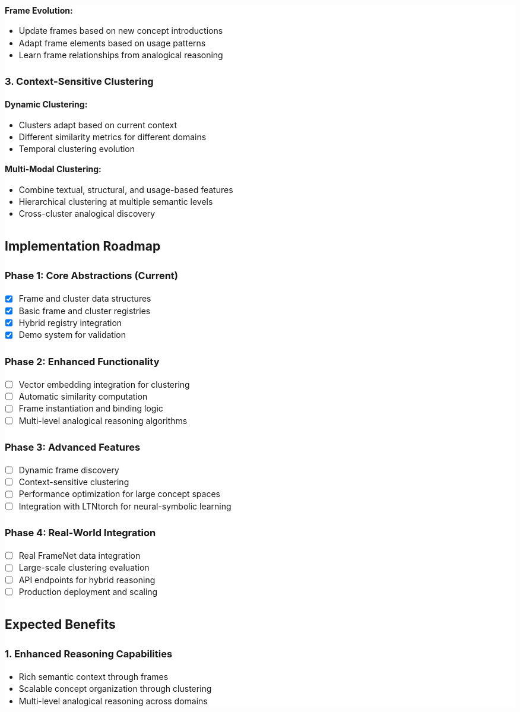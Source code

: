 **Frame Evolution:**
- Update frames based on new concept introductions
- Adapt frame elements based on usage patterns
- Learn frame relationships from analogical reasoning

### 3. Context-Sensitive Clustering

**Dynamic Clustering:**
- Clusters adapt based on current context
- Different similarity metrics for different domains
- Temporal clustering evolution

**Multi-Modal Clustering:**
- Combine textual, structural, and usage-based features
- Hierarchical clustering at multiple semantic levels
- Cross-cluster analogical discovery

## Implementation Roadmap

### Phase 1: Core Abstractions (Current)
- [x] Frame and cluster data structures
- [x] Basic frame and cluster registries
- [x] Hybrid registry integration
- [x] Demo system for validation

### Phase 2: Enhanced Functionality
- [ ] Vector embedding integration for clustering
- [ ] Automatic similarity computation
- [ ] Frame instantiation and binding logic
- [ ] Multi-level analogical reasoning algorithms

### Phase 3: Advanced Features
- [ ] Dynamic frame discovery
- [ ] Context-sensitive clustering
- [ ] Performance optimization for large concept spaces
- [ ] Integration with LTNtorch for neural-symbolic learning

### Phase 4: Real-World Integration
- [ ] Real FrameNet data integration
- [ ] Large-scale clustering evaluation
- [ ] API endpoints for hybrid reasoning
- [ ] Production deployment and scaling

## Expected Benefits

### 1. Enhanced Reasoning Capabilities
- Rich semantic context through frames
- Scalable concept organization through clustering
- Multi-level analogical reasoning across domains
